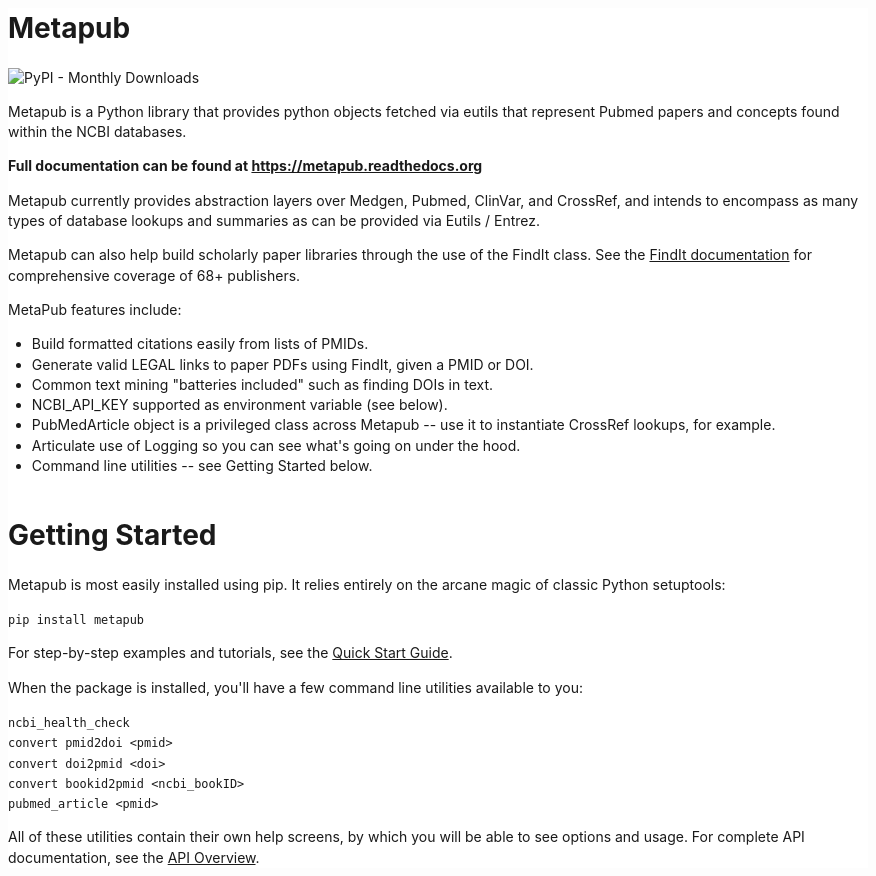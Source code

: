 # Metapub

![PyPI - Monthly Downloads](<https://img.shields.io/pypi/dm/metapub>)

Metapub is a Python library that provides python objects fetched via
eutils that represent Pubmed papers and concepts found within the NCBI
databases.

**Full documentation can be found at https://metapub.readthedocs.org**

Metapub currently provides abstraction layers over Medgen, Pubmed,
ClinVar, and CrossRef, and intends to encompass as many types of
database lookups and summaries as can be provided via Eutils / Entrez.

Metapub can also help build scholarly paper libraries through the use of
the FindIt class. See the [FindIt documentation](https://metapub.readthedocs.org/en/latest/advanced.html#findit-publisher-specific-pdf-access) for comprehensive coverage of 68+ publishers.

MetaPub features include:

-   Build formatted citations easily from lists of PMIDs.
-   Generate valid LEGAL links to paper PDFs using FindIt, given a PMID
    or DOI.
-   Common text mining \"batteries included\" such as finding DOIs in
    text.
-   NCBI\_API\_KEY supported as environment variable (see below).
-   PubMedArticle object is a privileged class across Metapub \-- use it
    to instantiate CrossRef lookups, for example.
-   Articulate use of Logging so you can see what\'s going on under the
    hood.
-   Command line utilities \-- see Getting Started below.

Getting Started
===============

Metapub is most easily installed using pip. It relies entirely on the
arcane magic of classic Python setuptools:

    pip install metapub

For step-by-step examples and tutorials, see the [Quick Start Guide](https://metapub.readthedocs.org/en/latest/quickstart.html).

When the package is installed, you\'ll have a few command line utilities
available to you:

    ncbi_health_check
    convert pmid2doi <pmid>
    convert doi2pmid <doi>
    convert bookid2pmid <ncbi_bookID>
    pubmed_article <pmid>

All of these utilities contain their own help screens, by which you will
be able to see options and usage. For complete API documentation, see the [API Overview](https://metapub.readthedocs.org/en/latest/api.html).
